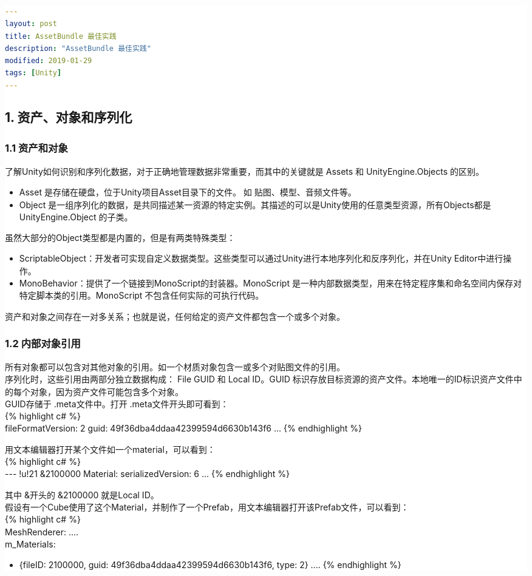 ```yaml
---
layout: post
title: AssetBundle 最佳实践
description: "AssetBundle 最佳实践"
modified: 2019-01-29
tags: [Unity]
---
```


## 1. 资产、对象和序列化

### 1.1 资产和对象  
了解Unity如何识别和序列化数据，对于正确地管理数据非常重要，而其中的关键就是 Assets 和 UnityEngine.Objects 的区别。  

+ Asset 是存储在硬盘，位于Unity项目Asset目录下的文件。 如 贴图、模型、音频文件等。  
+ Object 是一组序列化的数据，是共同描述某一资源的特定实例。其描述的可以是Unity使用的任意类型资源，所有Objects都是 UnityEngine.Object 的子类。  

虽然大部分的Object类型都是内置的，但是有两类特殊类型：  

+ ScriptableObject：开发者可实现自定义数据类型。这些类型可以通过Unity进行本地序列化和反序列化，并在Unity Editor中进行操作。   
+ MonoBehavior：提供了一个链接到MonoScript的封装器。MonoScript 是一种内部数据类型，用来在特定程序集和命名空间内保存对特定脚本类的引用。MonoScript 不包含任何实际的可执行代码。  

资产和对象之间存在一对多关系；也就是说，任何给定的资产文件都包含一个或多个对象。

### 1.2 内部对象引用
所有对象都可以包含对其他对象的引用。如一个材质对象包含一或多个对贴图文件的引用。  
序列化时，这些引用由两部分独立数据构成： File GUID 和 Local ID。GUID 标识存放目标资源的资产文件。本地唯一的ID标识资产文件中的每个对象，因为资产文件可能包含多个对象。  
GUID存储于 .meta文件中。打开 .meta文件开头即可看到：    
{% highlight c# %}  
fileFormatVersion: 2
guid: 49f36dba4ddaa42399594d6630b143f6
...
{% endhighlight %}  

用文本编辑器打开某个文件如一个material，可以看到：  
{% highlight c# %}  
--- !u!21 &2100000
Material:
  serializedVersion: 6
  ...
{% endhighlight %}  

其中 &开头的 &2100000 就是Local ID。   
假设有一个Cube使用了这个Material，并制作了一个Prefab，用文本编辑器打开该Prefab文件，可以看到：   
{% highlight c# %}  
MeshRenderer:
  ....  
  m_Materials:
  - {fileID: 2100000, guid: 49f36dba4ddaa42399594d6630b143f6, type: 2}
  ....
{% endhighlight %}  
